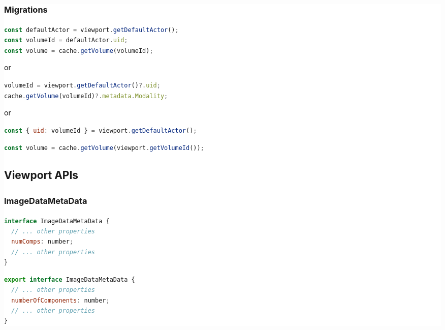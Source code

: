 ### Migrations

<Tabs>
  <TabItem value="Before" label="Before 📦 " default>

```js
const defaultActor = viewport.getDefaultActor();
const volumeId = defaultActor.uid;
const volume = cache.getVolume(volumeId);
```

or

```js
volumeId = viewport.getDefaultActor()?.uid;
cache.getVolume(volumeId)?.metadata.Modality;
```

or

```js
const { uid: volumeId } = viewport.getDefaultActor();
```

  </TabItem>
  <TabItem value="After" label="After 🚀🚀">

```js
const volume = cache.getVolume(viewport.getVolumeId());
```

  </TabItem>
</Tabs>

## Viewport APIs

### ImageDataMetaData

<Tabs>
  <TabItem value="Before" label="Before 📦 " default>

```js
interface ImageDataMetaData {
  // ... other properties
  numComps: number;
  // ... other properties
}
```

  </TabItem>
  <TabItem value="After" label="After 🚀🚀">

```js
export interface ImageDataMetaData {
  // ... other properties
  numberOfComponents: number;
  // ... other properties
}
```
